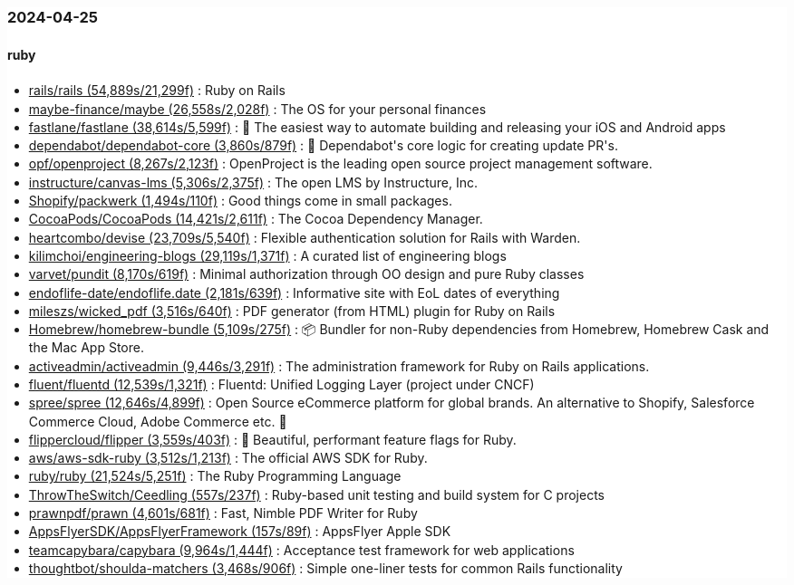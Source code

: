 ### 2024-04-25

#### ruby
* [rails/rails (54,889s/21,299f)](https://github.com/rails/rails) : Ruby on Rails
* [maybe-finance/maybe (26,558s/2,028f)](https://github.com/maybe-finance/maybe) : The OS for your personal finances
* [fastlane/fastlane (38,614s/5,599f)](https://github.com/fastlane/fastlane) : 🚀 The easiest way to automate building and releasing your iOS and Android apps
* [dependabot/dependabot-core (3,860s/879f)](https://github.com/dependabot/dependabot-core) : 🤖 Dependabot's core logic for creating update PR's.
* [opf/openproject (8,267s/2,123f)](https://github.com/opf/openproject) : OpenProject is the leading open source project management software.
* [instructure/canvas-lms (5,306s/2,375f)](https://github.com/instructure/canvas-lms) : The open LMS by Instructure, Inc.
* [Shopify/packwerk (1,494s/110f)](https://github.com/Shopify/packwerk) : Good things come in small packages.
* [CocoaPods/CocoaPods (14,421s/2,611f)](https://github.com/CocoaPods/CocoaPods) : The Cocoa Dependency Manager.
* [heartcombo/devise (23,709s/5,540f)](https://github.com/heartcombo/devise) : Flexible authentication solution for Rails with Warden.
* [kilimchoi/engineering-blogs (29,119s/1,371f)](https://github.com/kilimchoi/engineering-blogs) : A curated list of engineering blogs
* [varvet/pundit (8,170s/619f)](https://github.com/varvet/pundit) : Minimal authorization through OO design and pure Ruby classes
* [endoflife-date/endoflife.date (2,181s/639f)](https://github.com/endoflife-date/endoflife.date) : Informative site with EoL dates of everything
* [mileszs/wicked_pdf (3,516s/640f)](https://github.com/mileszs/wicked_pdf) : PDF generator (from HTML) plugin for Ruby on Rails
* [Homebrew/homebrew-bundle (5,109s/275f)](https://github.com/Homebrew/homebrew-bundle) : 📦 Bundler for non-Ruby dependencies from Homebrew, Homebrew Cask and the Mac App Store.
* [activeadmin/activeadmin (9,446s/3,291f)](https://github.com/activeadmin/activeadmin) : The administration framework for Ruby on Rails applications.
* [fluent/fluentd (12,539s/1,321f)](https://github.com/fluent/fluentd) : Fluentd: Unified Logging Layer (project under CNCF)
* [spree/spree (12,646s/4,899f)](https://github.com/spree/spree) : Open Source eCommerce platform for global brands. An alternative to Shopify, Salesforce Commerce Cloud, Adobe Commerce etc. 🛒
* [flippercloud/flipper (3,559s/403f)](https://github.com/flippercloud/flipper) : 🐬 Beautiful, performant feature flags for Ruby.
* [aws/aws-sdk-ruby (3,512s/1,213f)](https://github.com/aws/aws-sdk-ruby) : The official AWS SDK for Ruby.
* [ruby/ruby (21,524s/5,251f)](https://github.com/ruby/ruby) : The Ruby Programming Language
* [ThrowTheSwitch/Ceedling (557s/237f)](https://github.com/ThrowTheSwitch/Ceedling) : Ruby-based unit testing and build system for C projects
* [prawnpdf/prawn (4,601s/681f)](https://github.com/prawnpdf/prawn) : Fast, Nimble PDF Writer for Ruby
* [AppsFlyerSDK/AppsFlyerFramework (157s/89f)](https://github.com/AppsFlyerSDK/AppsFlyerFramework) : AppsFlyer Apple SDK
* [teamcapybara/capybara (9,964s/1,444f)](https://github.com/teamcapybara/capybara) : Acceptance test framework for web applications
* [thoughtbot/shoulda-matchers (3,468s/906f)](https://github.com/thoughtbot/shoulda-matchers) : Simple one-liner tests for common Rails functionality
